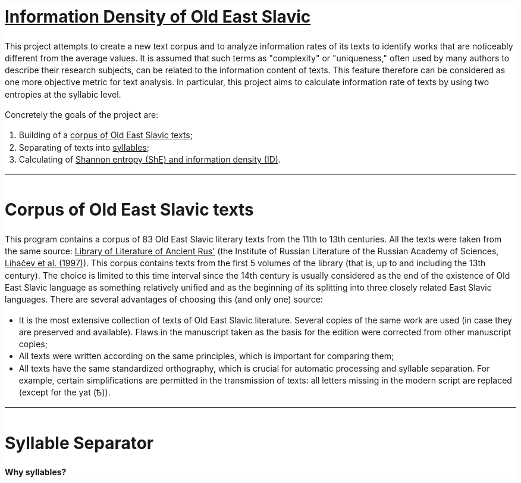# [Information Density of Old East Slavic](https://github.com/GeorgStin/Information-Density-of-Old-East-Slavic/)

This project attempts to create a new text corpus and to analyze information rates of its texts to identify works that are noticeably different from the average values. It is assumed that such terms as "complexity" or "uniqueness," often used by many authors to describe their research subjects, can be related to the information content of texts. This feature therefore can be considered as one more objective metric for text analysis. In particular, this project aims to calculate information rate of texts by using two entropies at the syllabic level.

Concretely the goals of the project are:
1. Building of a [corpus of Old East Slavic texts](https://github.com/GeorgStin/Information-Density-of-Old-East-Slavic#corpus-of-old-east-slavic-texts);
2. Separating of texts  into [syllables](https://github.com/GeorgStin/Information-Density-of-Old-East-Slavic#syllable-separator);
3. Calculating of [Shannon entropy (ShE) and information density (ID)](https://github.com/GeorgStin/Information-Density-of-Old-East-Slavic#shannon-entropy-and-information-density).

***

# Corpus of Old East Slavic texts

This program contains a corpus of 83 Old East Slavic literary texts from the 11th to 13th centuries. All the texts were taken from the same source: [Library of Literature of Ancient Rus'](http://lib.pushkinskijdom.ru/Default.aspx?tabid=2070) (the Institute of Russian Literature of the Russian Academy of Sciences, [Lihačev et al. (1997)](https://github.com/GeorgStin/Information-Density-of-Old-East-Slavic#references)). This corpus contains texts from the first 5 volumes of the library (that is, up to and including the 13th century). The choice is limited to this time interval since the 14th century is usually considered as the end of the existence of Old East Slavic language as something relatively unified and as the beginning of its splitting into three closely related East Slavic languages. There are several advantages of choosing this (and only one) source:
- It is the most extensive collection of texts of Old East Slavic literature. Several copies of the same work are used (in case they are preserved and available). Flaws in the manuscript taken as the basis for the edition were corrected from other manuscript copies;
- All texts were written according on the same principles, which is important for comparing them;
- All texts have the same standardized orthography, which is crucial for automatic processing and syllable separation. For example, certain simplifications are permitted in the transmission of texts: all letters missing in the modern script are replaced  (except for the yat (Ѣ)).

***

# Syllable Separator

**Why syllables?**
